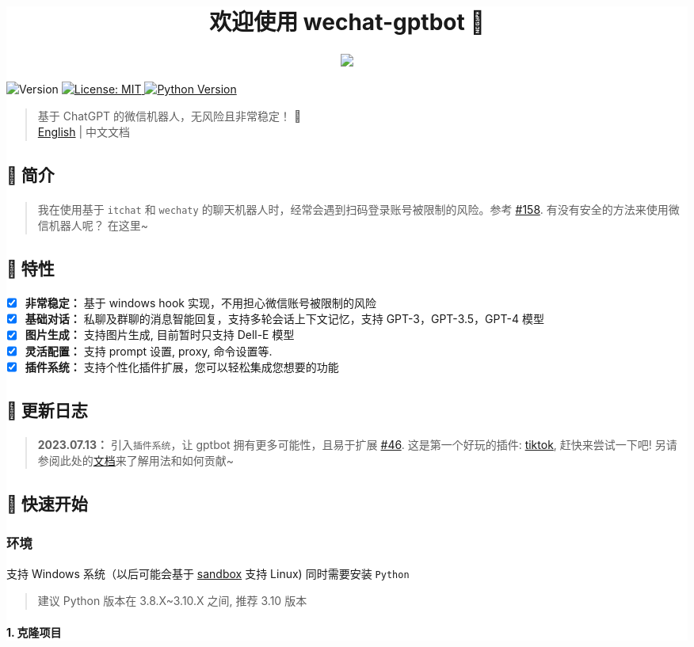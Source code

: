 <h1 align="center">欢迎使用 wechat-gptbot 👋</h1>
<div align="center">
  <img width="200" src="./docs/images/logo.png">
</div>
<p>
  <img alt="Version" src="https://img.shields.io/badge/version-1.0.0-blue.svg?cacheSeconds=2592000" />
  <a href="#" target="_blank">
    <img alt="License: MIT" src="https://img.shields.io/badge/License-MIT-green.svg" />
  </a>
  <a href="https://www.python.org/">
    <img
      alt="Python Version"
      src="https://img.shields.io/badge/python-%20%3E%3D%203.8-brightgreen"
    />
  </a>
</p>

> 基于 ChatGPT 的微信机器人，无风险且非常稳定！ 🚀  
> [English](README.md) | 中文文档

## 🎤 简介

> 我在使用基于 `itchat` 和 `wechaty` 的聊天机器人时，经常会遇到扫码登录账号被限制的风险。参考 [#158](https://github.com/AutumnWhj/ChatGPT-wechat-bot/issues/158). 有没有安全的方法来使用微信机器人呢？ 在这里~

## 🌟 特性

- [x] **非常稳定：** 基于 windows hook 实现，不用担心微信账号被限制的风险
- [x] **基础对话：** 私聊及群聊的消息智能回复，支持多轮会话上下文记忆，支持 GPT-3，GPT-3.5，GPT-4 模型
- [x] **图片生成：** 支持图片生成, 目前暂时只支持 Dell-E 模型
- [x] **灵活配置：** 支持 prompt 设置, proxy, 命令设置等.
- [x] **插件系统：** 支持个性化插件扩展，您可以轻松集成您想要的功能

## 📝 更新日志

> **2023.07.13：** 引入`插件系统`，让 gptbot 拥有更多可能性，且易于扩展 [#46](https://github.com/iuiaoin/wechat-gptbot/pull/46). 这是第一个好玩的插件: [tiktok](https://github.com/iuiaoin/plugin_tiktok), 赶快来尝试一下吧! 另请参阅此处的[文档](plugins/README.md)来了解用法和如何贡献~

## 🚀 快速开始

### 环境

支持 Windows 系统（以后可能会基于 [sandbox](https://github.com/huan/docker-wechat) 支持 Linux) 同时需要安装 `Python`

> 建议 Python 版本在 3.8.X~3.10.X 之间, 推荐 3.10 版本

#### 1. 克隆项目

